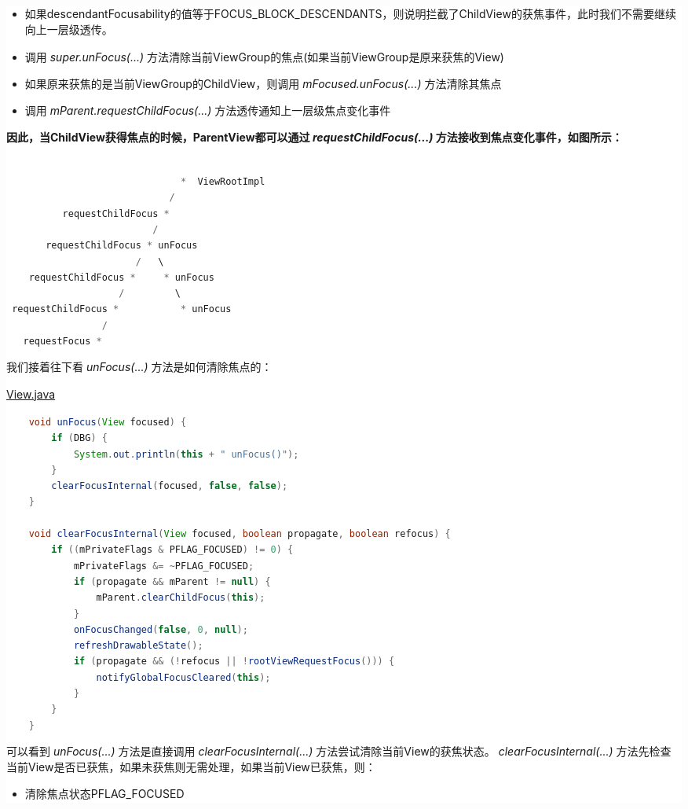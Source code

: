*  如果descendantFocusability的值等于FOCUS_BLOCK_DESCENDANTS，则说明拦截了ChildView的获焦事件，此时我们不需要继续向上一层级透传。

* 调用 _super.unFocus(...)_ 方法清除当前ViewGroup的焦点(如果当前ViewGroup是原来获焦的View)

* 如果原来获焦的是当前ViewGroup的ChildView，则调用 _mFocused.unFocus(...)_ 方法清除其焦点

* 调用 _mParent.requestChildFocus(...)_ 方法透传通知上一层级焦点变化事件 

__因此，当ChildView获得焦点的时候，ParentView都可以通过 *requestChildFocus(...)* 方法接收到焦点变化事件，如图所示：__

```java

                               *  ViewRootImpl
                             /       
          requestChildFocus * 
                          /   
       requestChildFocus * unFocus 
                       /   \
    requestChildFocus *     * unFocus
                    /         \
 requestChildFocus *           * unFocus
                 /
   requestFocus *                             
```

我们接着往下看 _unFocus(...)_ 方法是如何清除焦点的：

[View.java](https://android.googlesource.com/platform/frameworks/base/+/refs/tags/android-6.0.1_r81/core/java/android/view/View.java)
```java
    void unFocus(View focused) {
        if (DBG) {
            System.out.println(this + " unFocus()");
        }
        clearFocusInternal(focused, false, false);
    }
    
    void clearFocusInternal(View focused, boolean propagate, boolean refocus) {
        if ((mPrivateFlags & PFLAG_FOCUSED) != 0) {
            mPrivateFlags &= ~PFLAG_FOCUSED;
            if (propagate && mParent != null) {
                mParent.clearChildFocus(this);
            }
            onFocusChanged(false, 0, null);
            refreshDrawableState();
            if (propagate && (!refocus || !rootViewRequestFocus())) {
                notifyGlobalFocusCleared(this);
            }
        }
    }   
```
可以看到 _unFocus(...)_ 方法是直接调用 _clearFocusInternal(...)_ 方法尝试清除当前View的获焦状态。
_clearFocusInternal(...)_ 方法先检查当前View是否已获焦，如果未获焦则无需处理，如果当前View已获焦，则：

* 清除焦点状态PFLAG_FOCUSED
